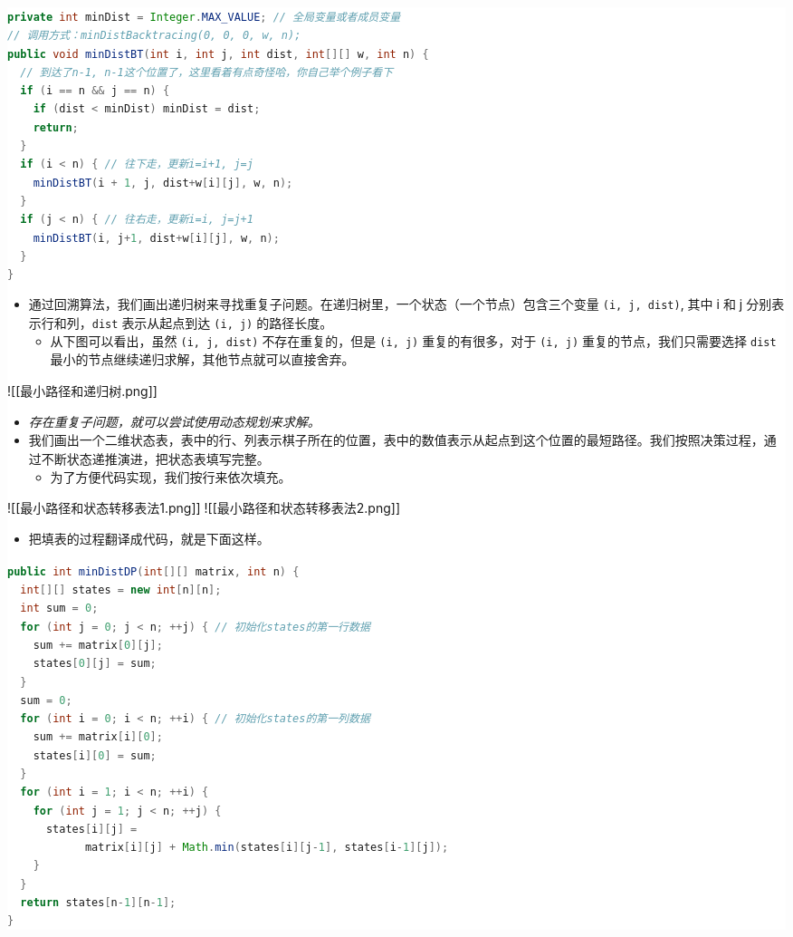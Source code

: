 ```java
private int minDist = Integer.MAX_VALUE; // 全局变量或者成员变量
// 调用方式：minDistBacktracing(0, 0, 0, w, n);
public void minDistBT(int i, int j, int dist, int[][] w, int n) {
  // 到达了n-1, n-1这个位置了，这里看着有点奇怪哈，你自己举个例子看下
  if (i == n && j == n) {
    if (dist < minDist) minDist = dist;
    return;
  }
  if (i < n) { // 往下走，更新i=i+1, j=j
    minDistBT(i + 1, j, dist+w[i][j], w, n);
  }
  if (j < n) { // 往右走，更新i=i, j=j+1
    minDistBT(i, j+1, dist+w[i][j], w, n);
  }
}
```

* 通过回溯算法，我们画出递归树来寻找重复子问题。在递归树里，一个状态（一个节点）包含三个变量 `(i, j, dist)`, 其中 i 和 j 分别表示行和列，`dist` 表示从起点到达 `(i, j)` 的路径长度。
	* 从下图可以看出，虽然 `(i, j, dist)` 不存在重复的，但是 `(i, j)` 重复的有很多，对于 `(i, j)` 重复的节点，我们只需要选择 `dist` 最小的节点继续递归求解，其他节点就可以直接舍弃。

![[最小路径和递归树.png]]

* *存在重复子问题，就可以尝试使用动态规划来求解。*
* 我们画出一个二维状态表，表中的行、列表示棋子所在的位置，表中的数值表示从起点到这个位置的最短路径。我们按照决策过程，通过不断状态递推演进，把状态表填写完整。
	* 为了方便代码实现，我们按行来依次填充。

![[最小路径和状态转移表法1.png]]
![[最小路径和状态转移表法2.png]]

* 把填表的过程翻译成代码，就是下面这样。

```java
public int minDistDP(int[][] matrix, int n) {
  int[][] states = new int[n][n];
  int sum = 0;
  for (int j = 0; j < n; ++j) { // 初始化states的第一行数据
    sum += matrix[0][j];
    states[0][j] = sum;
  }
  sum = 0;
  for (int i = 0; i < n; ++i) { // 初始化states的第一列数据
    sum += matrix[i][0];
    states[i][0] = sum;
  }
  for (int i = 1; i < n; ++i) {
    for (int j = 1; j < n; ++j) {
      states[i][j] = 
            matrix[i][j] + Math.min(states[i][j-1], states[i-1][j]);
    }
  }
  return states[n-1][n-1];
}
```
